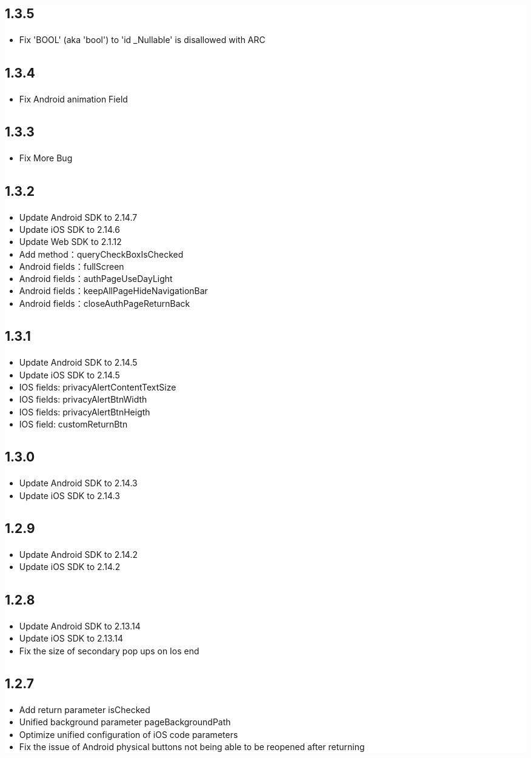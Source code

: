 #  

## 1.3.5
* Fix 'BOOL' (aka 'bool') to 'id _Nullable' is disallowed with ARC

## 1.3.4
* Fix Android animation Field

## 1.3.3
* Fix More Bug

## 1.3.2
* Update Android SDK to 2.14.7
* Update iOS SDK to 2.14.6
* Update Web SDK to 2.1.12
* Add method：queryCheckBoxIsChecked
* Android fields：fullScreen
* Android fields：authPageUseDayLight
* Android fields：keepAllPageHideNavigationBar
* Android fields：closeAuthPageReturnBack

## 1.3.1
* Update Android SDK to 2.14.5
* Update iOS SDK to 2.14.5
* IOS fields: privacyAlertContentTextSize
* IOS fields: privacyAlertBtnWidth
* IOS fields: privacyAlertBtnHeigth
* IOS field: customReturnBtn

## 1.3.0
* Update Android SDK to 2.14.3
* Update iOS SDK to 2.14.3

## 1.2.9
* Update Android SDK to 2.14.2
* Update iOS SDK to 2.14.2

## 1.2.8
* Update Android SDK to 2.13.14
* Update iOS SDK to 2.13.14
* Fix the size of secondary pop ups on Ios end

## 1.2.7
* Add return parameter isChecked
* Unified background parameter pageBackgroundPath
* Optimize unified configuration of iOS code parameters
* Fix the issue of Android physical buttons not being able to be reopened after returning

